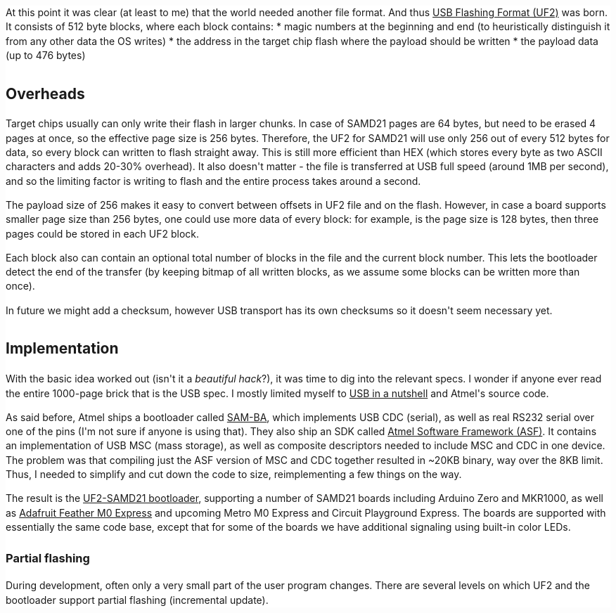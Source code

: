 At this point it was clear (at least to me) that the world needed another file format. And thus [USB Flashing Format (UF2)](https://github.com/Microsoft/uf2) was born. It consists of 512 byte blocks, where each block contains: * magic numbers at the beginning and end (to heuristically distinguish it from any other data the OS writes) * the address in the target chip flash where the payload should be written * the payload data (up to 476 bytes)

## Overheads

Target chips usually can only write their flash in larger chunks. In case of SAMD21 pages are 64 bytes, but need to be erased 4 pages at once, so the effective page size is 256 bytes. Therefore, the UF2 for SAMD21 will use only 256 out of every 512 bytes for data, so every block can written to flash straight away. This is still more efficient than HEX (which stores every byte as two ASCII characters and adds 20-30% overhead). It also doesn't matter - the file is transferred at USB full speed (around 1MB per second), and so the limiting factor is writing to flash and the entire process takes around a second.

The payload size of 256 makes it easy to convert between offsets in UF2 file and on the flash. However, in case a board supports smaller page size than 256 bytes, one could use more data of every block: for example, is the page size is 128 bytes, then three pages could be stored in each UF2 block.

Each block also can contain an optional total number of blocks in the file and the current block number. This lets the bootloader detect the end of the transfer (by keeping bitmap of all written blocks, as we assume some blocks can be written more than once).

In future we might add a checksum, however USB transport has its own checksums so it doesn't seem necessary yet.

## Implementation

With the basic idea worked out (isn't it a *beautiful hack*?), it was time to dig into the relevant specs. I wonder if anyone ever read the entire 1000-page brick that is the USB spec. I mostly limited myself to [USB in a nutshell](http://www.beyondlogic.org/usbnutshell/usb1.shtml) and Atmel's source code.

As said before, Atmel ships a bootloader called [SAM-BA](http://www.atmel.com/Images/Atmel-42366-SAM-BA-Bootloader-for-SAM-D21_ApplicationNote_AT07175.pdf), which implements USB CDC (serial), as well as real RS232 serial over one of the pins (I'm not sure if anyone is using that). They also ship an SDK called [Atmel Software Framework (ASF)](http://www.atmel.com/tools/avrsoftwareframework.aspx). It contains an implementation of USB MSC (mass storage), as well as composite descriptors needed to include MSC and CDC in one device. The problem was that compiling just the ASF version of MSC and CDC together resulted in ~20KB binary, way over the 8KB limit. Thus, I needed to simplify and cut down the code to size, reimplementing a few things on the way.

The result is the [UF2-SAMD21 bootloader](https://github.com/Microsoft/uf2-samd21), supporting a number of SAMD21 boards including Arduino Zero and MKR1000, as well as [Adafruit Feather M0 Express](https://www.adafruit.com/products/3403) and upcoming Metro M0 Express and Circuit Playground Express. The boards are supported with essentially the same code base, except that for some of the boards we have additional signaling using built-in color LEDs.

### Partial flashing

During development, often only a very small part of the user program changes. There are several levels on which UF2 and the bootloader support partial flashing (incremental update).
